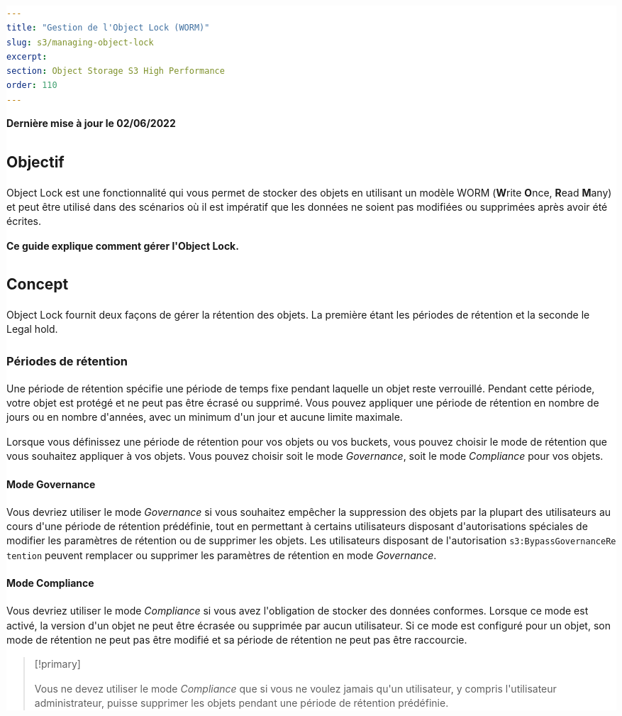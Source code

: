 ```yaml
---
title: "Gestion de l'Object Lock (WORM)"
slug: s3/managing-object-lock
excerpt:
section: Object Storage S3 High Performance
order: 110
---
```


**Dernière mise à jour le 02/06/2022**

## Objectif

Object Lock est une fonctionnalité qui vous permet de stocker des objets en utilisant un modèle WORM (**W**rite **O**nce, **R**ead **M**any) et peut être utilisé dans des scénarios où il est impératif que les données ne soient pas modifiées ou supprimées après avoir été écrites.

**Ce guide explique comment gérer l'Object Lock.**

## Concept

Object Lock fournit deux façons de gérer la rétention des objets. La première étant les périodes de rétention et la seconde le Legal hold.

### Périodes de rétention

Une période de rétention spécifie une période de temps fixe pendant laquelle un objet reste verrouillé. Pendant cette période, votre objet est protégé et ne peut pas être écrasé ou supprimé. Vous pouvez appliquer une période de rétention en nombre de jours ou en nombre d'années, avec un minimum d'un jour et aucune limite maximale.

Lorsque vous définissez une période de rétention pour vos objets ou vos buckets, vous pouvez choisir le mode de rétention que vous souhaitez appliquer à vos objets. Vous pouvez choisir soit le mode *Governance*, soit le mode *Compliance* pour vos objets.

#### Mode Governance

Vous devriez utiliser le mode *Governance* si vous souhaitez empêcher la suppression des objets par la plupart des utilisateurs au cours d'une période de rétention prédéfinie, tout en permettant à certains utilisateurs disposant d'autorisations spéciales de modifier les paramètres de rétention ou de supprimer les objets. Les utilisateurs disposant de l'autorisation `s3:BypassGovernanceRetention` peuvent remplacer ou supprimer les paramètres de rétention en mode *Governance*.

#### Mode Compliance

Vous devriez utiliser le mode *Compliance* si vous avez l'obligation de stocker des données conformes.
Lorsque ce mode est activé, la version d'un objet ne peut être écrasée ou supprimée par aucun utilisateur. Si ce mode est configuré pour un objet, son mode de rétention ne peut pas être modifié et sa période de rétention ne peut pas être raccourcie.

> [!primary]
>
> Vous ne devez utiliser le mode *Compliance* que si vous ne voulez jamais qu'un utilisateur, y compris l'utilisateur administrateur, puisse supprimer les objets pendant une période de rétention prédéfinie.
>
